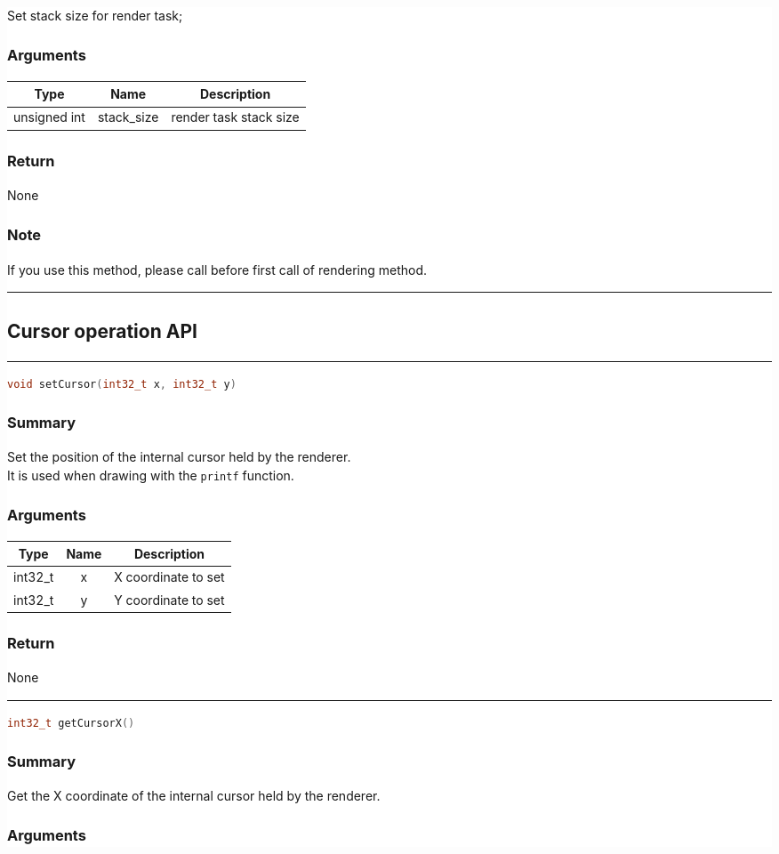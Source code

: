 Set stack size for render task;

### Arguments

| Type         |    Name    | Description            |
| ------------ | :--------: | ---------------------- |
| unsigned int | stack_size | render task stack size |

### Return

None

### Note

If you use this method, please call before first call of rendering method.

---

## Cursor operation API

---

```c++
void setCursor(int32_t x, int32_t y)
```

### Summary

Set the position of the internal cursor held by the renderer.  
It is used when drawing with the `printf` function.

### Arguments

| Type    | Name | Description         |
| ------- | :--: | ------------------- |
| int32_t |  x   | X coordinate to set |
| int32_t |  y   | Y coordinate to set |

### Return

None

---

```c++
int32_t getCursorX()
```

### Summary

Get the X coordinate of the internal cursor held by the renderer.

### Arguments
